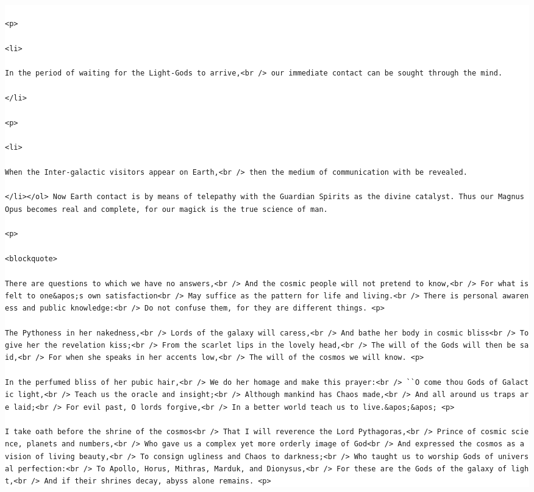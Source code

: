                                                                                                                                                                                                                                                                             <p>
                                                                                                                                                                                                                                                                              <li>
                                                                                                                                                                                                                                                                                In the period of waiting for the Light-Gods to arrive,<br /> our immediate contact can be sought through the mind.
                                                                                                                                                                                                                                                                              </li>
                                                                                                                                                                                                                                                                              <p>
                                                                                                                                                                                                                                                                                <li>
                                                                                                                                                                                                                                                                                  When the Inter-galactic visitors appear on Earth,<br /> then the medium of communication with be revealed.
                                                                                                                                                                                                                                                                                </li></ol> Now Earth contact is by means of telepathy with the Guardian Spirits as the divine catalyst. Thus our Magnus Opus becomes real and complete, for our magick is the true science of man. 
                                                                                                                                                                                                                                                                                <p>
                                                                                                                                                                                                                                                                                  <blockquote>
                                                                                                                                                                                                                                                                                    There are questions to which we have no answers,<br /> And the cosmic people will not pretend to know,<br /> For what is felt to one&apos;s own satisfaction<br /> May suffice as the pattern for life and living.<br /> There is personal awareness and public knowledge:<br /> Do not confuse them, for they are different things. <p>
                                                                                                                                                                                                                                                                                      The Pythoness in her nakedness,<br /> Lords of the galaxy will caress,<br /> And bathe her body in cosmic bliss<br /> To give her the revelation kiss;<br /> From the scarlet lips in the lovely head,<br /> The will of the Gods will then be said,<br /> For when she speaks in her accents low,<br /> The will of the cosmos we will know. <p>
                                                                                                                                                                                                                                                                                        In the perfumed bliss of her pubic hair,<br /> We do her homage and make this prayer:<br /> ``O come thou Gods of Galactic light,<br /> Teach us the oracle and insight;<br /> Although mankind has Chaos made,<br /> And all around us traps are laid;<br /> For evil past, O lords forgive,<br /> In a better world teach us to live.&apos;&apos; <p>
                                                                                                                                                                                                                                                                                          I take oath before the shrine of the cosmos<br /> That I will reverence the Lord Pythagoras,<br /> Prince of cosmic science, planets and numbers,<br /> Who gave us a complex yet more orderly image of God<br /> And expressed the cosmos as a vision of living beauty,<br /> To consign ugliness and Chaos to darkness;<br /> Who taught us to worship Gods of universal perfection:<br /> To Apollo, Horus, Mithras, Marduk, and Dionysus,<br /> For these are the Gods of the galaxy of light,<br /> And if their shrines decay, abyss alone remains. <p>